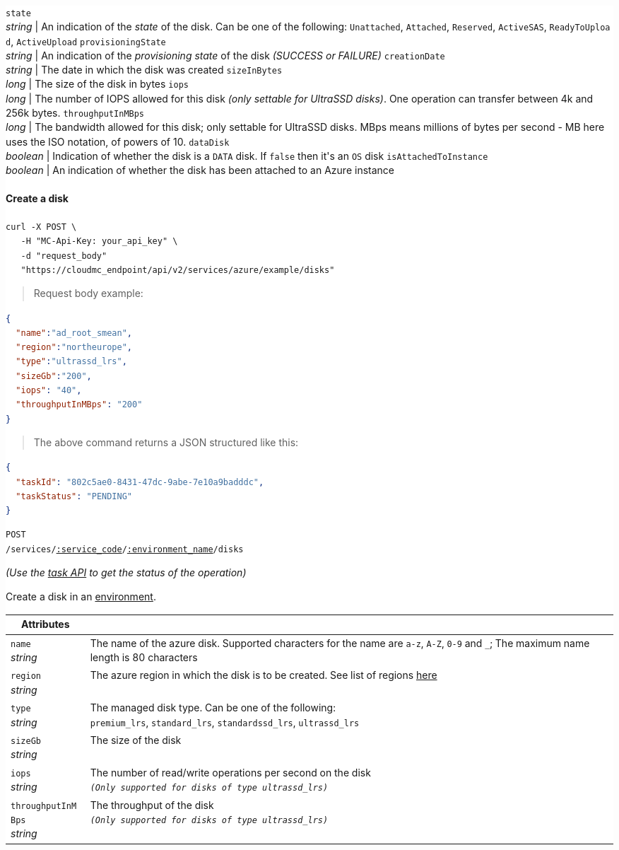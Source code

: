 `state`<br/>*string* | An indication of the _state_ of the disk. Can be one of the following: `Unattached`, `Attached`, `Reserved`, `ActiveSAS`, `ReadyToUpload`, `ActiveUpload`
`provisioningState`<br/>*string* | An indication of the _provisioning state_ of the disk _(SUCCESS or FAILURE)_
`creationDate`<br/>*string* | The date in which the disk was created
`sizeInBytes`<br/>*long* | The size of the disk in bytes
`iops`<br/>*long* | The number of IOPS allowed for this disk _(only settable for UltraSSD disks)_. One operation can transfer between 4k and 256k bytes.
`throughputInMBps`<br/>*long* | The bandwidth allowed for this disk; only settable for UltraSSD disks. MBps means millions of bytes per second - MB here uses the ISO notation, of powers of 10.
`dataDisk`<br/>*boolean* | Indication of whether the disk is a `DATA` disk. If `false` then it's an `OS` disk
`isAttachedToInstance`<br/>*boolean* | An indication of whether the disk has been attached to an Azure instance



#### Create a disk

```shell
curl -X POST \
   -H "MC-Api-Key: your_api_key" \
   -d "request_body"
   "https://cloudmc_endpoint/api/v2/services/azure/example/disks"
```

> Request body example:

```json
{
  "name":"ad_root_smean",
  "region":"northeurope",
  "type":"ultrassd_lrs",
  "sizeGb":"200",
  "iops": "40",
  "throughputInMBps": "200"
}
```

> The above command returns a JSON structured like this:

```json
{
  "taskId": "802c5ae0-8431-47dc-9abe-7e10a9badddc",
  "taskStatus": "PENDING"
}
```

<code>POST /services/<a href="#administration-service-connections">:service_code</a>/<a href="#administration-environments">:environment_name</a>/disks</code>

_(Use the [task API](#tasks) to get the status of the operation)_

Create a disk in an [environment](#administration-environments).

Attributes | &nbsp;
---------- | -----
`name`<br/>*string* | The name of the azure disk. Supported characters for the name are `a-z`, `A-Z`, `0-9` and `_`; The maximum name length is 80 characters
`region`<br/>*string* | The azure region in which the disk is to be created. See list of regions [here](https://azure.microsoft.com/en-ca/global-infrastructure/regions/)
`type`<br/>*string* | The managed disk type. Can be one of the following:<br>`premium_lrs`, `standard_lrs`, `standardssd_lrs`, `ultrassd_lrs`
`sizeGb`<br/>*string* | The size of the disk
`iops`<br/>*string* | The number of read/write operations per second on the disk<br>_`(Only supported for disks of type ultrassd_lrs)`_
`throughputInMBps`<br/>*string* | The throughput of the disk<br>_`(Only supported for disks of type ultrassd_lrs)`_
